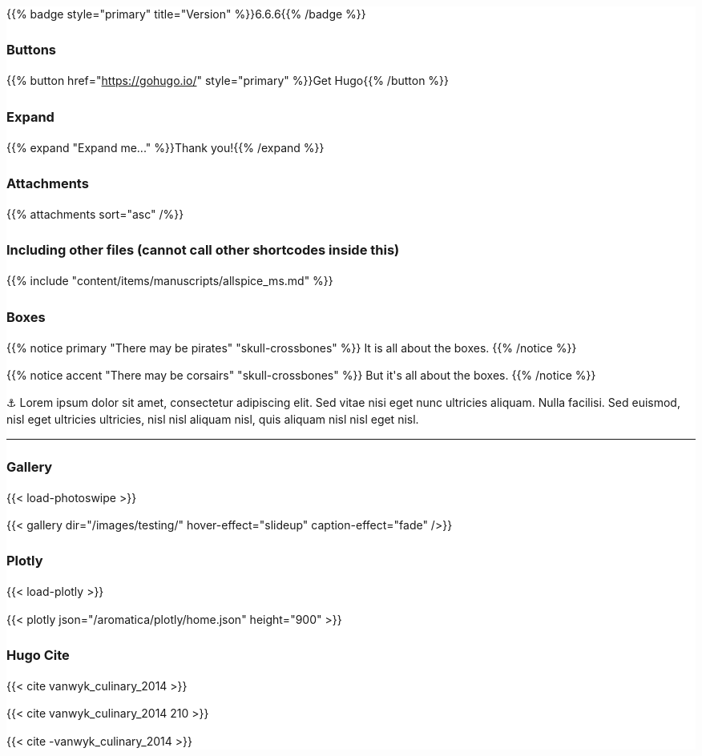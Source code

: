 {{% badge style="primary" title="Version" %}}6.6.6{{% /badge %}}

### Buttons

{{% button href="https://gohugo.io/" style="primary" %}}Get Hugo{{% /button %}}

### Expand

{{% expand "Expand me..." %}}Thank you!{{% /expand %}}

### Attachments

{{% attachments sort="asc" /%}}

### Including other files (cannot call other shortcodes inside this)

{{% include "content/items/manuscripts/allspice_ms.md" %}}

### Boxes

{{% notice primary "There may be pirates" "skull-crossbones" %}}
It is all about the boxes.
{{% /notice %}}

{{% notice accent "There may be corsairs" "skull-crossbones" %}}
But it's all about the boxes.
{{% /notice %}}

⚓ Lorem ipsum dolor sit amet, consectetur adipiscing elit. Sed vitae nisi eget nunc ultricies aliquam. Nulla facilisi. Sed euismod, nisl eget ultricies ultricies, nisl nisl aliquam nisl, quis aliquam nisl nisl eget nisl.

***

### Gallery

{{< load-photoswipe >}}

{{< gallery dir="/images/testing/" hover-effect="slideup" caption-effect="fade" />}}



### Plotly

{{< load-plotly >}}

{{< plotly json="/aromatica/plotly/home.json" height="900" >}}

### Hugo Cite

{{< cite vanwyk_culinary_2014 >}}

{{< cite vanwyk_culinary_2014 210 >}}

{{< cite -vanwyk_culinary_2014 >}}
